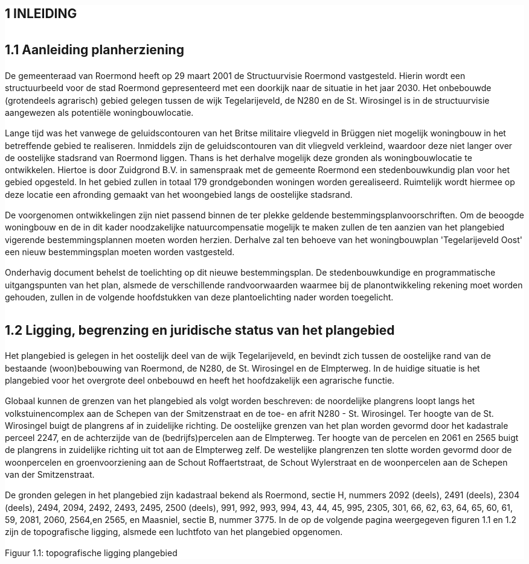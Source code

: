 ## **1 INLEIDING**

## **1.1 Aanleiding planherziening**

De gemeenteraad van Roermond heeft op 29 maart 2001 de Structuurvisie Roermond vastgesteld. Hierin wordt een structuurbeeld voor de stad Roermond gepresenteerd met een doorkijk naar de situatie in het jaar 2030. Het onbebouwde (grotendeels agrarisch) gebied gelegen tussen de wijk Tegelarijeveld, de N280 en de St. Wirosingel is in de structuurvisie aangewezen als potentiële woningbouwlocatie.

Lange tijd was het vanwege de geluidscontouren van het Britse militaire vliegveld in Brüggen niet mogelijk woningbouw in het betreffende gebied te realiseren. Inmiddels zijn de geluidscontouren van dit vliegveld verkleind, waardoor deze niet langer over de oostelijke stadsrand van Roermond liggen. Thans is het derhalve mogelijk deze gronden als woningbouwlocatie te ontwikkelen. Hiertoe is door Zuidgrond B.V. in samenspraak met de gemeente Roermond een stedenbouwkundig plan voor het gebied opgesteld. In het gebied zullen in totaal 179 grondgebonden woningen worden gerealiseerd. Ruimtelijk wordt hiermee op deze locatie een afronding gemaakt van het woongebied langs de oostelijke stadsrand.

De voorgenomen ontwikkelingen zijn niet passend binnen de ter plekke geldende bestemmingsplanvoorschriften. Om de beoogde woningbouw en de in dit kader noodzakelijke natuurcompensatie mogelijk te maken zullen de ten aanzien van het plangebied vigerende bestemmingsplannen moeten worden herzien. Derhalve zal ten behoeve van het woningbouwplan 'Tegelarijeveld Oost' een nieuw bestemmingsplan moeten worden vastgesteld.

Onderhavig document behelst de toelichting op dit nieuwe bestemmingsplan. De stedenbouwkundige en programmatische uitgangspunten van het plan, alsmede de verschillende randvoorwaarden waarmee bij de planontwikkeling rekening moet worden gehouden, zullen in de volgende hoofdstukken van deze plantoelichting nader worden toegelicht.

## **1.2 Ligging, begrenzing en juridische status van het plangebied**

Het plangebied is gelegen in het oostelijk deel van de wijk Tegelarijeveld, en bevindt zich tussen de oostelijke rand van de bestaande (woon)bebouwing van Roermond, de N280, de St. Wirosingel en de Elmpterweg. In de huidige situatie is het plangebied voor het overgrote deel onbebouwd en heeft het hoofdzakelijk een agrarische functie.

Globaal kunnen de grenzen van het plangebied als volgt worden beschreven: de noordelijke plangrens loopt langs het volkstuinencomplex aan de Schepen van der Smitzenstraat en de toe- en afrit N280 - St. Wirosingel. Ter hoogte van de St. Wirosingel buigt de plangrens af in zuidelijke richting. De oostelijke grenzen van het plan worden gevormd door het kadastrale perceel 2247, en de achterzijde van de (bedrijfs)percelen aan de Elmpterweg. Ter hoogte van de percelen en 2061 en 2565 buigt de plangrens in zuidelijke richting uit tot aan de Elmpterweg zelf. De westelijke plangrenzen ten slotte worden gevormd door de woonpercelen en groenvoorziening aan de Schout Roffaertstraat, de Schout Wylerstraat en de woonpercelen aan de Schepen van der Smitzenstraat.

De gronden gelegen in het plangebied zijn kadastraal bekend als Roermond, sectie H, nummers 2092 (deels), 2491 (deels), 2304 (deels), 2494, 2094, 2492, 2493, 2495, 2500 (deels), 991, 992, 993, 994, 43, 44, 45, 995, 2305, 301, 66, 62, 63, 64, 65, 60, 61, 59, 2081, 2060, 2564,en 2565, en Maasniel, sectie B, nummer 3775. In de op de volgende pagina weergegeven figuren 1.1 en 1.2 zijn de topografische ligging, alsmede een luchtfoto van het plangebied opgenomen.

Figuur 1.1: topografische ligging plangebied

